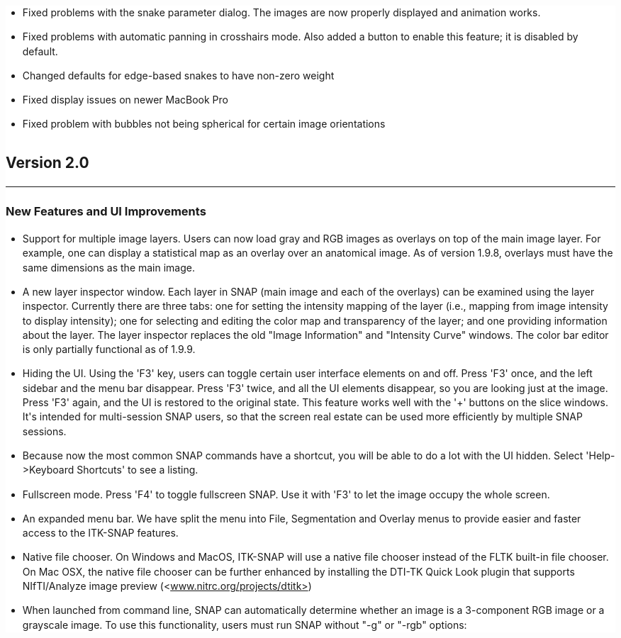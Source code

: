 - Fixed problems with the snake parameter dialog. The images are now
    properly displayed and animation works.

- Fixed problems with automatic panning in crosshairs mode. Also added a
    button to enable this feature; it is disabled by default.

- Changed defaults for edge-based snakes to have non-zero weight

- Fixed display issues on newer MacBook Pro

- Fixed problem with bubbles not being spherical for certain image orientations

## Version 2.0

----

### New Features and UI Improvements

- Support for multiple image layers. Users can now load gray and RGB images
    as overlays on top of the main image layer. For example, one can display a
    statistical map as an overlay over an anatomical image. As of version
    1.9.8, overlays must have the same dimensions as the main image.

- A new layer inspector window. Each layer in SNAP (main image and each of the
    overlays) can be examined using the layer inspector. Currently there are three
    tabs: one for setting the intensity mapping of the layer (i.e., mapping from
    image intensity to display intensity); one for selecting and editing the color
    map and transparency of the layer; and one providing information about the layer.
    The layer inspector replaces the old "Image Information" and "Intensity Curve"
    windows. The color bar editor is only partially functional as of 1.9.9.

- Hiding the UI. Using the 'F3' key, users can toggle certain user interface elements
    on and off. Press 'F3' once, and the left sidebar and the menu bar disappear.
    Press 'F3' twice, and all the UI elements disappear, so you are looking just at the
    image. Press 'F3' again, and the UI is restored to the original state. This
    feature works well with the '+' buttons on the slice windows. It's intended for
    multi-session SNAP users, so that the screen real estate can be used more efficiently
    by multiple SNAP sessions.

- Because now the most common SNAP commands have a shortcut, you will be able to
    do a lot with the UI hidden. Select 'Help->Keyboard Shortcuts' to see a listing.

- Fullscreen mode. Press 'F4' to toggle fullscreen SNAP. Use it with 'F3' to let the
    image occupy the whole screen.

- An expanded menu bar. We have split the menu into File, Segmentation and Overlay
    menus to provide easier and faster access to the ITK-SNAP features.

- Native file chooser. On Windows and MacOS, ITK-SNAP will use a native file
    chooser instead of the FLTK built-in file chooser. On Mac OSX, the native
    file chooser can be further enhanced by installing the DTI-TK Quick Look
    plugin that supports NIfTI/Analyze image preview (<www.nitrc.org/projects/dtitk>)

- When launched from command line, SNAP can automatically determine whether an
    image is a 3-component RGB image or a grayscale image. To use this functionality,
    users must run SNAP without "-g" or "-rgb" options:
